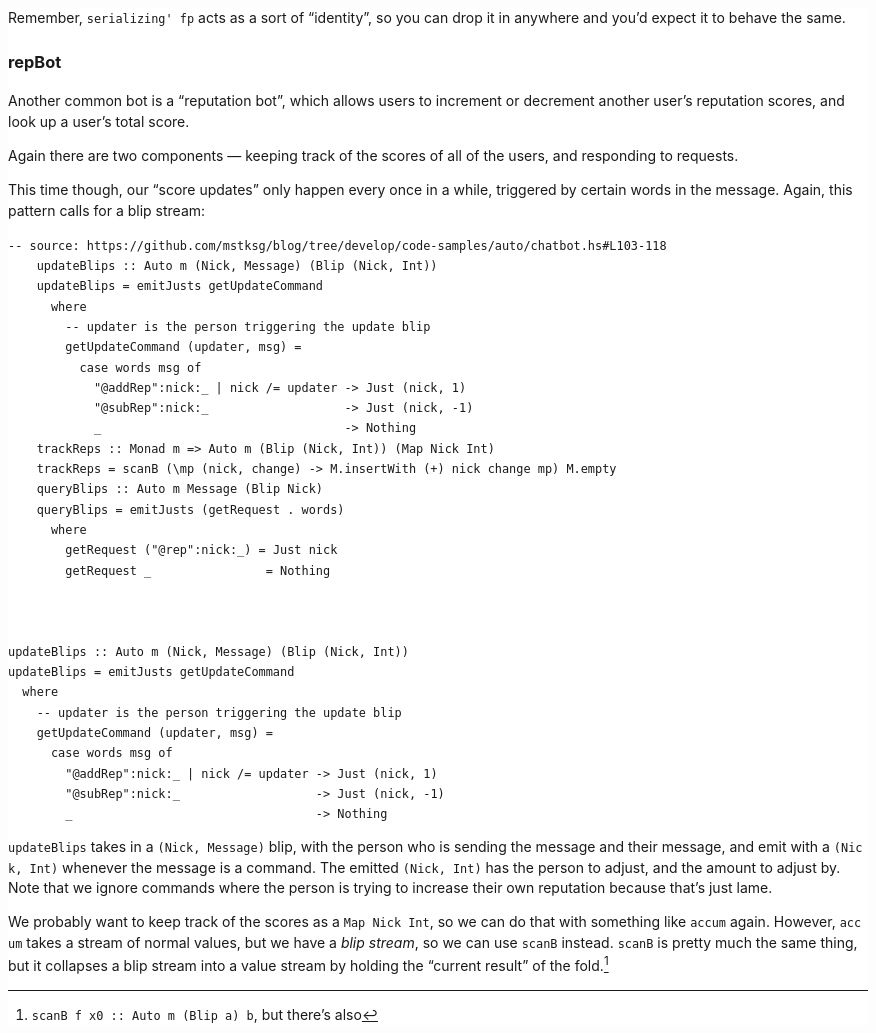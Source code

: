 Remember, `serializing' fp` acts as a sort of “identity”, so you can drop it in anywhere and you’d
expect it to behave the same.

### repBot

Another common bot is a “reputation bot”, which allows users to increment or decrement another
user’s reputation scores, and look up a user’s total score.

Again there are two components — keeping track of the scores of all of the users, and responding to
requests.

This time though, our “score updates” only happen every once in a while, triggered by certain words
in the message. Again, this pattern calls for a blip stream:

``` {.haskell}
-- source: https://github.com/mstksg/blog/tree/develop/code-samples/auto/chatbot.hs#L103-118
    updateBlips :: Auto m (Nick, Message) (Blip (Nick, Int))
    updateBlips = emitJusts getUpdateCommand
      where
        -- updater is the person triggering the update blip
        getUpdateCommand (updater, msg) =
          case words msg of
            "@addRep":nick:_ | nick /= updater -> Just (nick, 1)
            "@subRep":nick:_                   -> Just (nick, -1)
            _                                  -> Nothing
    trackReps :: Monad m => Auto m (Blip (Nick, Int)) (Map Nick Int)
    trackReps = scanB (\mp (nick, change) -> M.insertWith (+) nick change mp) M.empty
    queryBlips :: Auto m Message (Blip Nick)
    queryBlips = emitJusts (getRequest . words)
      where
        getRequest ("@rep":nick:_) = Just nick
        getRequest _                = Nothing



updateBlips :: Auto m (Nick, Message) (Blip (Nick, Int))
updateBlips = emitJusts getUpdateCommand
  where
    -- updater is the person triggering the update blip
    getUpdateCommand (updater, msg) =
      case words msg of
        "@addRep":nick:_ | nick /= updater -> Just (nick, 1)
        "@subRep":nick:_                   -> Just (nick, -1)
        _                                  -> Nothing
```

`updateBlips` takes in a `(Nick, Message)` blip, with the person who is sending the message and
their message, and emit with a `(Nick, Int)` whenever the message is a command. The emitted
`(Nick, Int)` has the person to adjust, and the amount to adjust by. Note that we ignore commands
where the person is trying to increase their own reputation because that’s just lame.

We probably want to keep track of the scores as a `Map Nick Int`, so we can do that with something
like `accum` again. However, `accum` takes a stream of normal values, but we have a *blip stream*,
so we can use `scanB` instead. `scanB` is pretty much the same thing, but it collapses a blip stream
into a value stream by holding the “current result” of the fold.[^1]


[^1]: `scanB f x0 :: Auto m (Blip a) b`, but there’s also